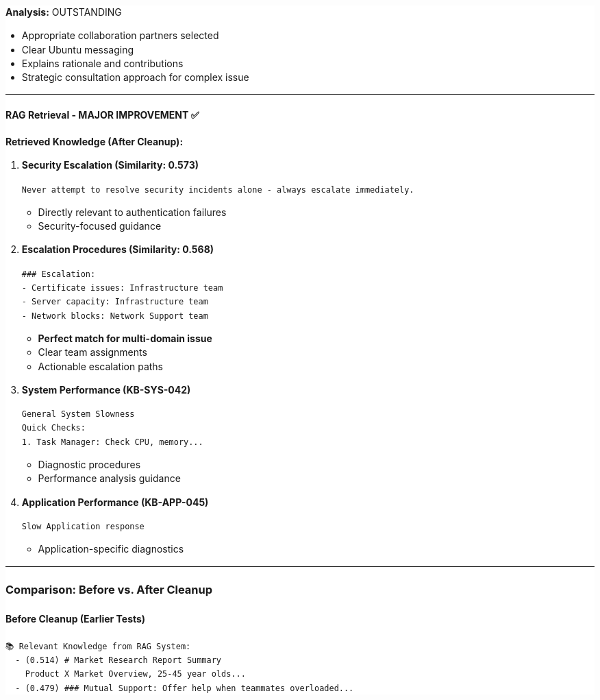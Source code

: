 **Analysis:** OUTSTANDING
- Appropriate collaboration partners selected
- Clear Ubuntu messaging
- Explains rationale and contributions
- Strategic consultation approach for complex issue

---

#### RAG Retrieval - MAJOR IMPROVEMENT ✅

**Retrieved Knowledge (After Cleanup):**

1. **Security Escalation (Similarity: 0.573)**
   ```
   Never attempt to resolve security incidents alone - always escalate immediately.
   ```
   - Directly relevant to authentication failures
   - Security-focused guidance

2. **Escalation Procedures (Similarity: 0.568)**
   ```
   ### Escalation:
   - Certificate issues: Infrastructure team
   - Server capacity: Infrastructure team
   - Network blocks: Network Support team
   ```
   - **Perfect match for multi-domain issue**
   - Clear team assignments
   - Actionable escalation paths

3. **System Performance (KB-SYS-042)**
   ```
   General System Slowness
   Quick Checks:
   1. Task Manager: Check CPU, memory...
   ```
   - Diagnostic procedures
   - Performance analysis guidance

4. **Application Performance (KB-APP-045)**
   ```
   Slow Application response
   ```
   - Application-specific diagnostics

---

### Comparison: Before vs. After Cleanup

#### Before Cleanup (Earlier Tests)
```
📚 Relevant Knowledge from RAG System:
  - (0.514) # Market Research Report Summary
    Product X Market Overview, 25-45 year olds...
  - (0.479) ### Mutual Support: Offer help when teammates overloaded...
```
